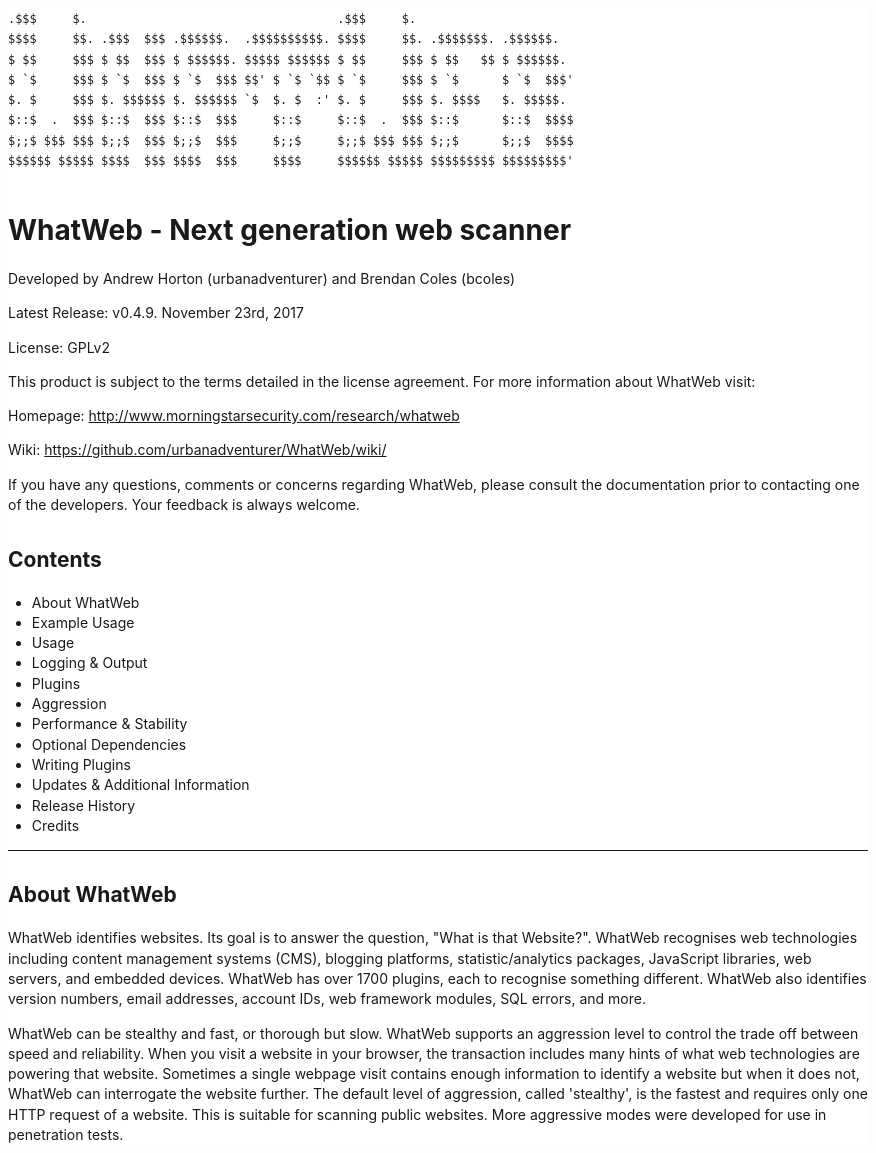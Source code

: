 ```
.$$$     $.                                   .$$$     $.
$$$$     $$. .$$$  $$$ .$$$$$$.  .$$$$$$$$$$. $$$$     $$. .$$$$$$$. .$$$$$$.
$ $$     $$$ $ $$  $$$ $ $$$$$$. $$$$$ $$$$$$ $ $$     $$$ $ $$   $$ $ $$$$$$.
$ `$     $$$ $ `$  $$$ $ `$  $$$ $$' $ `$ `$$ $ `$     $$$ $ `$      $ `$  $$$'
$. $     $$$ $. $$$$$$ $. $$$$$$ `$  $. $  :' $. $     $$$ $. $$$$   $. $$$$$.
$::$  .  $$$ $::$  $$$ $::$  $$$     $::$     $::$  .  $$$ $::$      $::$  $$$$
$;;$ $$$ $$$ $;;$  $$$ $;;$  $$$     $;;$     $;;$ $$$ $$$ $;;$      $;;$  $$$$
$$$$$$ $$$$$ $$$$  $$$ $$$$  $$$     $$$$     $$$$$$ $$$$$ $$$$$$$$$ $$$$$$$$$'
```

# WhatWeb - Next generation web scanner
Developed by Andrew Horton (urbanadventurer) and Brendan Coles (bcoles)

Latest Release: v0.4.9. November 23rd, 2017

License: GPLv2

This product is subject to the terms detailed in the license agreement. For more information about WhatWeb visit:

Homepage: http://www.morningstarsecurity.com/research/whatweb

Wiki: https://github.com/urbanadventurer/WhatWeb/wiki/

If you have any questions, comments or concerns regarding WhatWeb, please consult the documentation prior to contacting one of the developers. Your feedback is always welcome. 

##  Contents

* About WhatWeb
* Example Usage
* Usage 
* Logging & Output
* Plugins
* Aggression
* Performance & Stability
* Optional Dependencies
* Writing Plugins
* Updates & Additional Information
* Release History
* Credits
---

## About WhatWeb

WhatWeb identifies websites. Its goal is to answer the question, "What is that Website?". WhatWeb recognises web technologies including content management systems (CMS), blogging platforms, statistic/analytics packages, JavaScript libraries, web servers, and embedded devices. WhatWeb has over 1700 plugins, each to recognise something different. WhatWeb also identifies version numbers, email addresses, account IDs, web framework modules, SQL errors, and more.

WhatWeb can be stealthy and fast, or thorough but slow. WhatWeb supports an aggression level to control the trade off between speed and reliability. When you visit a website in your browser, the transaction includes many hints of what web technologies are powering that website. Sometimes a single webpage visit contains enough information to identify a website but when it does not, WhatWeb can interrogate the website further. The default level of aggression, called 'stealthy', is the fastest and requires only one HTTP request of a website. This is suitable for scanning public websites. More aggressive modes were developed for use in penetration tests.

